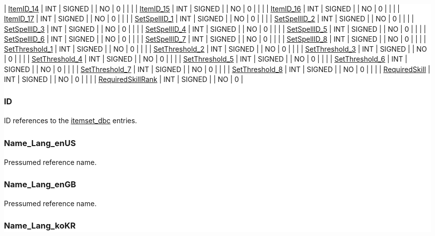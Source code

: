 | [ItemID_14](#itemid14)                 | INT     | SIGNED     |     | NO   | 0       |       |         |
| [ItemID_15](#itemid15)                 | INT     | SIGNED     |     | NO   | 0       |       |         |
| [ItemID_16](#itemid16)                 | INT     | SIGNED     |     | NO   | 0       |       |         |
| [ItemID_17](#itemid17)                 | INT     | SIGNED     |     | NO   | 0       |       |         |
| [SetSpellID_1](#setspellid1)           | INT     | SIGNED     |     | NO   | 0       |       |         |
| [SetSpellID_2](#setspellid2)           | INT     | SIGNED     |     | NO   | 0       |       |         |
| [SetSpellID_3](#setspellid3)           | INT     | SIGNED     |     | NO   | 0       |       |         |
| [SetSpellID_4](#setspellid4)           | INT     | SIGNED     |     | NO   | 0       |       |         |
| [SetSpellID_5](#setspellid5)           | INT     | SIGNED     |     | NO   | 0       |       |         |
| [SetSpellID_6](#setspellid6)           | INT     | SIGNED     |     | NO   | 0       |       |         |
| [SetSpellID_7](#setspellid7)           | INT     | SIGNED     |     | NO   | 0       |       |         |
| [SetSpellID_8](#setspellid8)           | INT     | SIGNED     |     | NO   | 0       |       |         |
| [SetThreshold_1](#setthreshold1)       | INT     | SIGNED     |     | NO   | 0       |       |         |
| [SetThreshold_2](#setthreshold2)       | INT     | SIGNED     |     | NO   | 0       |       |         |
| [SetThreshold_3](#setthreshold3)       | INT     | SIGNED     |     | NO   | 0       |       |         |
| [SetThreshold_4](#setthreshold4)       | INT     | SIGNED     |     | NO   | 0       |       |         |
| [SetThreshold_5](#setthreshold5)       | INT     | SIGNED     |     | NO   | 0       |       |         |
| [SetThreshold_6](#setthreshold6)       | INT     | SIGNED     |     | NO   | 0       |       |         |
| [SetThreshold_7](#setthreshold7)       | INT     | SIGNED     |     | NO   | 0       |       |         |
| [SetThreshold_8](#setthreshold8)       | INT     | SIGNED     |     | NO   | 0       |       |         |
| [RequiredSkill](#requiredskill)         | INT     | SIGNED     |     | NO   | 0       |       |         |
| [RequiredSkillRank](#requiredskillrank) | INT     | SIGNED     |     | NO   | 0       |

### ID

ID references to the [itemset_dbc](#id) entries.

### Name_Lang_enUS

Pressumed reference name.

### Name_Lang_enGB

Pressumed reference name.

### Name_Lang_koKR
